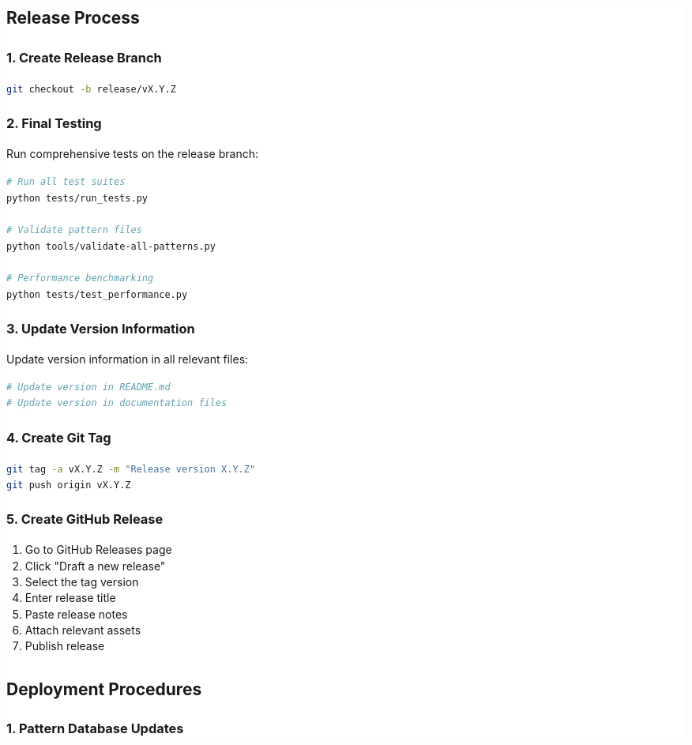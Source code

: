 ## Release Process

### 1. Create Release Branch

```bash
git checkout -b release/vX.Y.Z
```

### 2. Final Testing

Run comprehensive tests on the release branch:

```bash
# Run all test suites
python tests/run_tests.py

# Validate pattern files
python tools/validate-all-patterns.py

# Performance benchmarking
python tests/test_performance.py
```

### 3. Update Version Information

Update version information in all relevant files:

```bash
# Update version in README.md
# Update version in documentation files
```

### 4. Create Git Tag

```bash
git tag -a vX.Y.Z -m "Release version X.Y.Z"
git push origin vX.Y.Z
```

### 5. Create GitHub Release

1. Go to GitHub Releases page
2. Click "Draft a new release"
3. Select the tag version
4. Enter release title
5. Paste release notes
6. Attach relevant assets
7. Publish release

## Deployment Procedures

### 1. Pattern Database Updates
